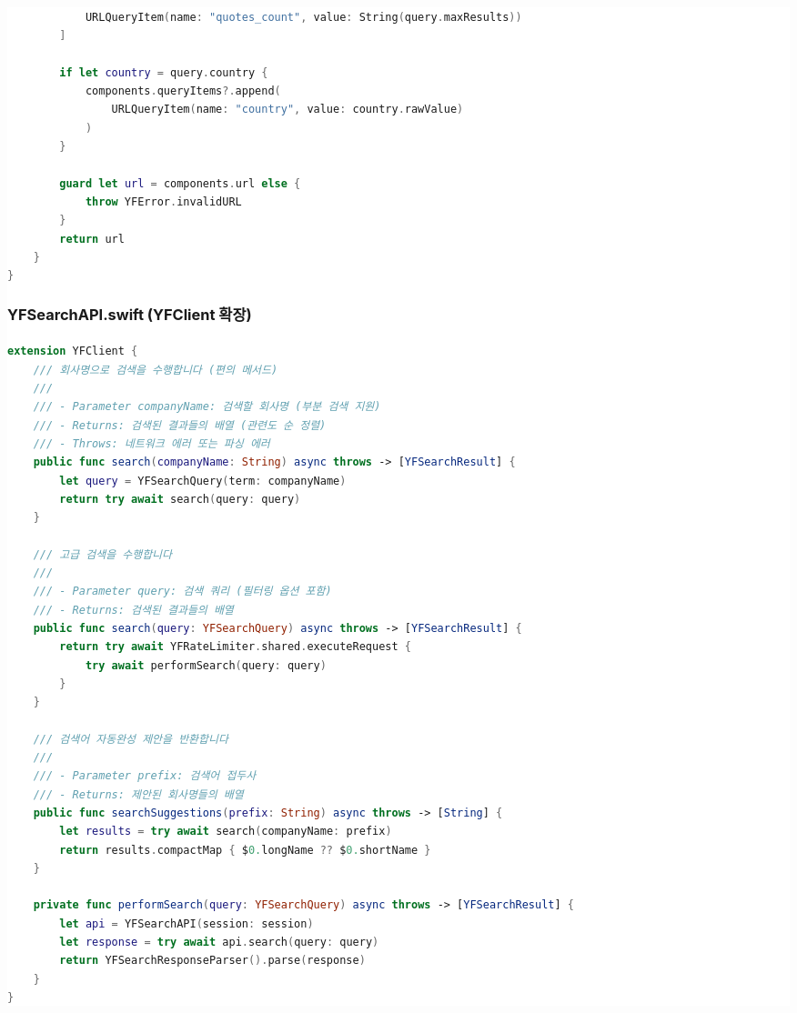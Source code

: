 ```swift
            URLQueryItem(name: "quotes_count", value: String(query.maxResults))
        ]
        
        if let country = query.country {
            components.queryItems?.append(
                URLQueryItem(name: "country", value: country.rawValue)
            )
        }
        
        guard let url = components.url else {
            throw YFError.invalidURL
        }
        return url
    }
}
```

### YFSearchAPI.swift (YFClient 확장)
```swift
extension YFClient {
    /// 회사명으로 검색을 수행합니다 (편의 메서드)
    /// 
    /// - Parameter companyName: 검색할 회사명 (부분 검색 지원)
    /// - Returns: 검색된 결과들의 배열 (관련도 순 정렬)
    /// - Throws: 네트워크 에러 또는 파싱 에러
    public func search(companyName: String) async throws -> [YFSearchResult] {
        let query = YFSearchQuery(term: companyName)
        return try await search(query: query)
    }
    
    /// 고급 검색을 수행합니다
    /// 
    /// - Parameter query: 검색 쿼리 (필터링 옵션 포함)
    /// - Returns: 검색된 결과들의 배열
    public func search(query: YFSearchQuery) async throws -> [YFSearchResult] {
        return try await YFRateLimiter.shared.executeRequest {
            try await performSearch(query: query)
        }
    }
    
    /// 검색어 자동완성 제안을 반환합니다
    /// 
    /// - Parameter prefix: 검색어 접두사
    /// - Returns: 제안된 회사명들의 배열
    public func searchSuggestions(prefix: String) async throws -> [String] {
        let results = try await search(companyName: prefix)
        return results.compactMap { $0.longName ?? $0.shortName }
    }
    
    private func performSearch(query: YFSearchQuery) async throws -> [YFSearchResult] {
        let api = YFSearchAPI(session: session)
        let response = try await api.search(query: query)
        return YFSearchResponseParser().parse(response)
    }
}
```

